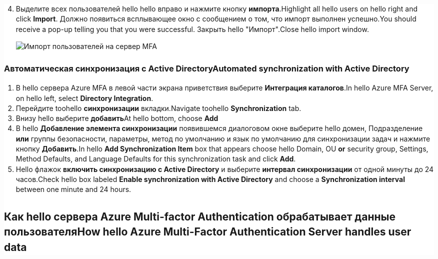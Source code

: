 4. <span data-ttu-id="f30de-235">Выделите всех пользователей hello hello вправо и нажмите кнопку **импорта**.</span><span class="sxs-lookup"><span data-stu-id="f30de-235">Highlight all hello users on hello right and click **Import**.</span></span>  <span data-ttu-id="f30de-236">Должно появиться всплывающее окно с сообщением о том, что импорт выполнен успешно.</span><span class="sxs-lookup"><span data-stu-id="f30de-236">You should receive a pop-up telling you that you were successful.</span></span>  <span data-ttu-id="f30de-237">Закрыть hello "Импорт".</span><span class="sxs-lookup"><span data-stu-id="f30de-237">Close hello import window.</span></span>

   ![Импорт пользователей на сервер MFA](./media/multi-factor-authentication-get-started-server/import2.png)

### <a name="automated-synchronization-with-active-directory"></a><span data-ttu-id="f30de-239">Автоматическая синхронизация с Active Directory</span><span class="sxs-lookup"><span data-stu-id="f30de-239">Automated synchronization with Active Directory</span></span>

1. <span data-ttu-id="f30de-240">В hello сервера Azure MFA в левой части экрана приветствия выберите **Интеграция каталогов**.</span><span class="sxs-lookup"><span data-stu-id="f30de-240">In hello Azure MFA Server, on hello left, select **Directory Integration**.</span></span>
2. <span data-ttu-id="f30de-241">Перейдите toohello **синхронизации** вкладки.</span><span class="sxs-lookup"><span data-stu-id="f30de-241">Navigate toohello **Synchronization** tab.</span></span>
3. <span data-ttu-id="f30de-242">Внизу hello выберите **добавить**</span><span class="sxs-lookup"><span data-stu-id="f30de-242">At hello bottom, choose **Add**</span></span>
4. <span data-ttu-id="f30de-243">В hello **Добавление элемента синхронизации** появившемся диалоговом окне выберите hello домен, Подразделение **или** группы безопасности, параметры, метод по умолчанию и язык по умолчанию для синхронизации задач и нажмите кнопку **Добавить**.</span><span class="sxs-lookup"><span data-stu-id="f30de-243">In hello **Add Synchronization Item** box that appears choose hello Domain, OU **or** security group, Settings, Method Defaults, and Language Defaults for this synchronization task and click **Add**.</span></span>
5. <span data-ttu-id="f30de-244">Hello флажок **включить синхронизацию с Active Directory** и выберите **интервал синхронизации** от одной минуты до 24 часов.</span><span class="sxs-lookup"><span data-stu-id="f30de-244">Check hello box labeled **Enable synchronization with Active Directory** and choose a **Synchronization interval** between one minute and 24 hours.</span></span>

## <a name="how-hello-azure-multi-factor-authentication-server-handles-user-data"></a><span data-ttu-id="f30de-245">Как hello сервера Azure Multi-factor Authentication обрабатывает данные пользователя</span><span class="sxs-lookup"><span data-stu-id="f30de-245">How hello Azure Multi-Factor Authentication Server handles user data</span></span>

